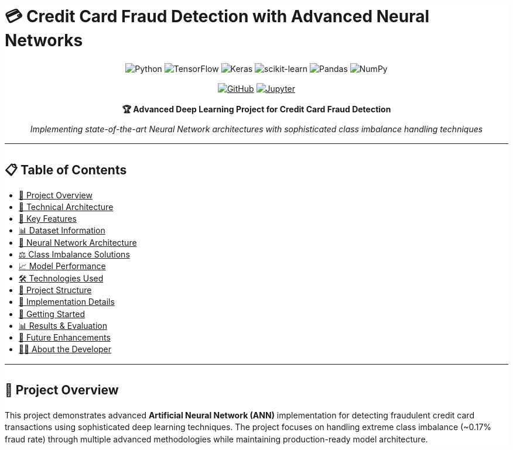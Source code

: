 # 💳 Credit Card Fraud Detection with Advanced Neural Networks

<div align="center">

![Python](https://img.shields.io/badge/Python-3776AB?style=for-the-badge&logo=python&logoColor=white)
![TensorFlow](https://img.shields.io/badge/TensorFlow-FF6F00?style=for-the-badge&logo=tensorflow&logoColor=white)
![Keras](https://img.shields.io/badge/Keras-D00000?style=for-the-badge&logo=keras&logoColor=white)
![scikit-learn](https://img.shields.io/badge/scikit--learn-F7931E?style=for-the-badge&logo=scikit-learn&logoColor=white)
![Pandas](https://img.shields.io/badge/pandas-150458?style=for-the-badge&logo=pandas&logoColor=white)
![NumPy](https://img.shields.io/badge/numpy-013243?style=for-the-badge&logo=numpy&logoColor=white)

[![GitHub](https://img.shields.io/badge/GitHub-100000?style=for-the-badge&logo=github&logoColor=white)](https://github.com/dinraj910/Credit-Card-Fraud-Detection-ANN)
[![Jupyter](https://img.shields.io/badge/Jupyter-F37626?style=for-the-badge&logo=jupyter&logoColor=white)](./notebook/fraud_detection.ipynb)

**🏆 Advanced Deep Learning Project for Credit Card Fraud Detection**

*Implementing state-of-the-art Neural Network architectures with sophisticated class imbalance handling techniques*

</div>

---

## 📋 Table of Contents

- [🎯 Project Overview](#-project-overview)
- [🔧 Technical Architecture](#-technical-architecture)
- [🚀 Key Features](#-key-features)
- [📊 Dataset Information](#-dataset-information)
- [🧠 Neural Network Architecture](#-neural-network-architecture)
- [⚖️ Class Imbalance Solutions](#️-class-imbalance-solutions)
- [📈 Model Performance](#-model-performance)
- [🛠️ Technologies Used](#️-technologies-used)
- [📁 Project Structure](#-project-structure)
- [🔬 Implementation Details](#-implementation-details)
- [🚀 Getting Started](#-getting-started)
- [📊 Results & Evaluation](#-results--evaluation)
- [🔮 Future Enhancements](#-future-enhancements)
- [👨‍💻 About the Developer](#-about-the-developer)

---

## 🎯 Project Overview

This project demonstrates advanced **Artificial Neural Network (ANN)** implementation for detecting fraudulent credit card transactions using sophisticated deep learning techniques. The project focuses on handling extreme class imbalance (~0.17% fraud rate) through multiple advanced methodologies while maintaining production-ready model architecture.
